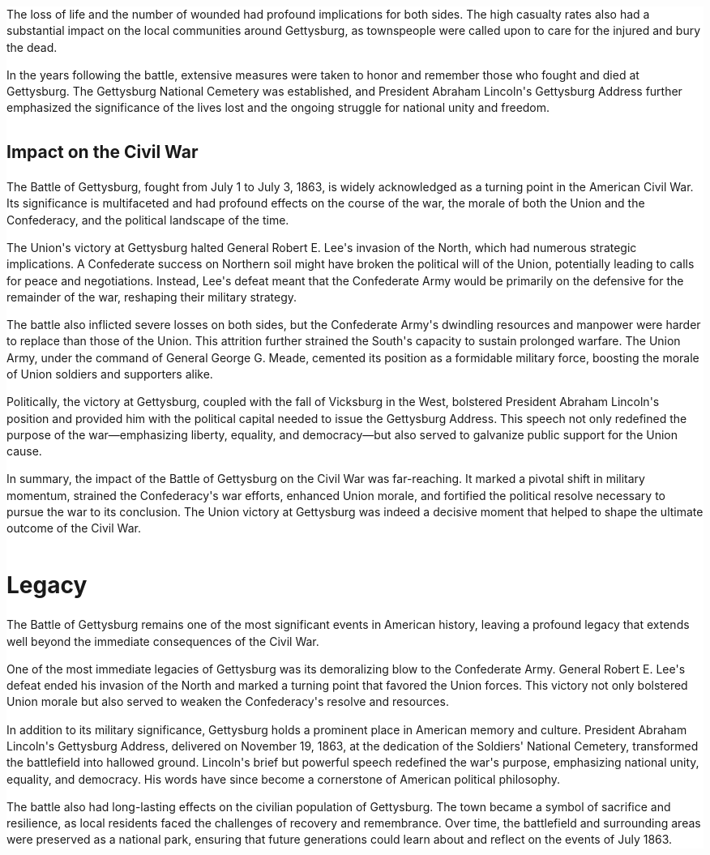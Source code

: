 The loss of life and the number of wounded had profound implications for both sides. The high casualty rates also had a substantial impact on the local communities around Gettysburg, as townspeople were called upon to care for the injured and bury the dead.

In the years following the battle, extensive measures were taken to honor and remember those who fought and died at Gettysburg. The Gettysburg National Cemetery was established, and President Abraham Lincoln's Gettysburg Address further emphasized the significance of the lives lost and the ongoing struggle for national unity and freedom.
## Impact on the Civil War
The Battle of Gettysburg, fought from July 1 to July 3, 1863, is widely acknowledged as a turning point in the American Civil War. Its significance is multifaceted and had profound effects on the course of the war, the morale of both the Union and the Confederacy, and the political landscape of the time.

The Union's victory at Gettysburg halted General Robert E. Lee's invasion of the North, which had numerous strategic implications. A Confederate success on Northern soil might have broken the political will of the Union, potentially leading to calls for peace and negotiations. Instead, Lee's defeat meant that the Confederate Army would be primarily on the defensive for the remainder of the war, reshaping their military strategy.

The battle also inflicted severe losses on both sides, but the Confederate Army's dwindling resources and manpower were harder to replace than those of the Union. This attrition further strained the South's capacity to sustain prolonged warfare. The Union Army, under the command of General George G. Meade, cemented its position as a formidable military force, boosting the morale of Union soldiers and supporters alike.

Politically, the victory at Gettysburg, coupled with the fall of Vicksburg in the West, bolstered President Abraham Lincoln's position and provided him with the political capital needed to issue the Gettysburg Address. This speech not only redefined the purpose of the war—emphasizing liberty, equality, and democracy—but also served to galvanize public support for the Union cause.

In summary, the impact of the Battle of Gettysburg on the Civil War was far-reaching. It marked a pivotal shift in military momentum, strained the Confederacy's war efforts, enhanced Union morale, and fortified the political resolve necessary to pursue the war to its conclusion. The Union victory at Gettysburg was indeed a decisive moment that helped to shape the ultimate outcome of the Civil War.
# Legacy
The Battle of Gettysburg remains one of the most significant events in American history, leaving a profound legacy that extends well beyond the immediate consequences of the Civil War.

One of the most immediate legacies of Gettysburg was its demoralizing blow to the Confederate Army. General Robert E. Lee's defeat ended his invasion of the North and marked a turning point that favored the Union forces. This victory not only bolstered Union morale but also served to weaken the Confederacy's resolve and resources.

In addition to its military significance, Gettysburg holds a prominent place in American memory and culture. President Abraham Lincoln's Gettysburg Address, delivered on November 19, 1863, at the dedication of the Soldiers' National Cemetery, transformed the battlefield into hallowed ground. Lincoln's brief but powerful speech redefined the war's purpose, emphasizing national unity, equality, and democracy. His words have since become a cornerstone of American political philosophy.

The battle also had long-lasting effects on the civilian population of Gettysburg. The town became a symbol of sacrifice and resilience, as local residents faced the challenges of recovery and remembrance. Over time, the battlefield and surrounding areas were preserved as a national park, ensuring that future generations could learn about and reflect on the events of July 1863.
